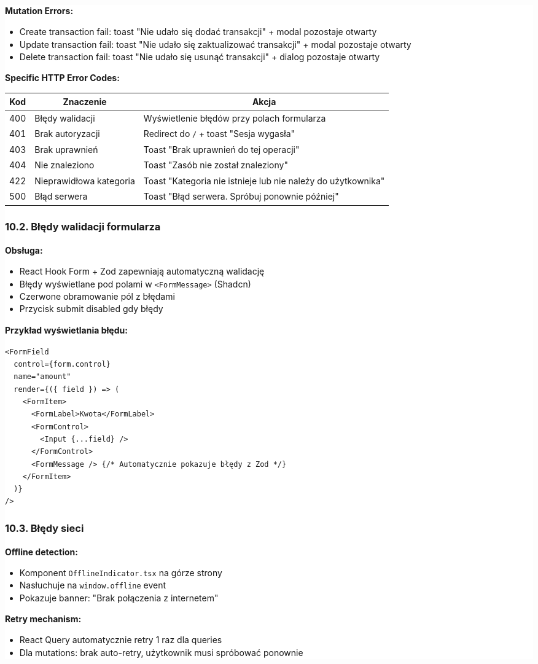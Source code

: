 **Mutation Errors:**
- Create transaction fail: toast "Nie udało się dodać transakcji" + modal pozostaje otwarty
- Update transaction fail: toast "Nie udało się zaktualizować transakcji" + modal pozostaje otwarty
- Delete transaction fail: toast "Nie udało się usunąć transakcji" + dialog pozostaje otwarty

**Specific HTTP Error Codes:**

| Kod | Znaczenie | Akcja |
|-----|-----------|-------|
| 400 | Błędy walidacji | Wyświetlenie błędów przy polach formularza |
| 401 | Brak autoryzacji | Redirect do `/` + toast "Sesja wygasła" |
| 403 | Brak uprawnień | Toast "Brak uprawnień do tej operacji" |
| 404 | Nie znaleziono | Toast "Zasób nie został znaleziony" |
| 422 | Nieprawidłowa kategoria | Toast "Kategoria nie istnieje lub nie należy do użytkownika" |
| 500 | Błąd serwera | Toast "Błąd serwera. Spróbuj ponownie później" |

### 10.2. Błędy walidacji formularza

**Obsługa:**
- React Hook Form + Zod zapewniają automatyczną walidację
- Błędy wyświetlane pod polami w `<FormMessage>` (Shadcn)
- Czerwone obramowanie pól z błędami
- Przycisk submit disabled gdy błędy

**Przykład wyświetlania błędu:**
```tsx
<FormField
  control={form.control}
  name="amount"
  render={({ field }) => (
    <FormItem>
      <FormLabel>Kwota</FormLabel>
      <FormControl>
        <Input {...field} />
      </FormControl>
      <FormMessage /> {/* Automatycznie pokazuje błędy z Zod */}
    </FormItem>
  )}
/>
```

### 10.3. Błędy sieci

**Offline detection:**
- Komponent `OfflineIndicator.tsx` na górze strony
- Nasłuchuje na `window.offline` event
- Pokazuje banner: "Brak połączenia z internetem"

**Retry mechanism:**
- React Query automatycznie retry 1 raz dla queries
- Dla mutations: brak auto-retry, użytkownik musi spróbować ponownie
